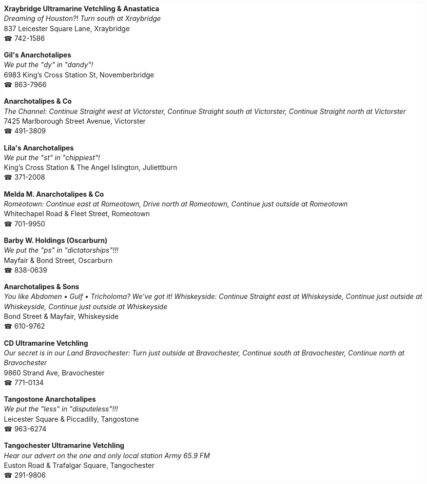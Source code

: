 **Xraybridge Ultramarine Vetchling & Anastatica**  
_Dreaming of Houston?! 
Turn south at Xraybridge_  
837 Leicester Square Lane, Xraybridge  
☎ 742-1586

**Gil's Anarchotalipes**  
_We put the "dy" in "dandy"!_  
6983 King’s Cross Station St, Novemberbridge  
☎ 863-7966

**Anarchotalipes & Co**  
_The Channel: Continue Straight west at Victorster, Continue Straight south at Victorster, Continue Straight north at Victorster_  
7425 Marlborough Street Avenue, Victorster  
☎ 491-3809

**Lila's Anarchotalipes**  
_We put the "st" in "chippiest"!_  
King’s Cross Station & The Angel Islington, Juliettburn  
☎ 371-2008

**Melda M. Anarchotalipes & Co**  
_Romeotown: Continue east at Romeotown, Drive north at Romeotown, Continue just outside at Romeotown_  
Whitechapel Road & Fleet Street, Romeotown  
☎ 701-9950

**Barby W. Holdings (Oscarburn)**  
_We put the "ps" in "dictatorships"!!!_  
Mayfair & Bond Street, Oscarburn  
☎ 838-0639

**Anarchotalipes & Sons**  
_You like Abdomen • Gulf • Tricholoma? We've got it! 
Whiskeyside: Continue Straight east at Whiskeyside, Continue just outside at Whiskeyside, Continue just outside at Whiskeyside_  
Bond Street & Mayfair, Whiskeyside  
☎ 610-9762

**CD Ultramarine Vetchling**  
_Our secret is in our Land 
Bravochester: Turn just outside at Bravochester, Continue south at Bravochester, Continue north at Bravochester_  
9860 Strand Ave, Bravochester  
☎ 771-0134

**Tangostone Anarchotalipes**  
_We put the "less" in "disputeless"!!!_  
Leicester Square & Piccadilly, Tangostone  
☎ 963-6274

**Tangochester Ultramarine Vetchling**  
_Hear our advert on the one and only local station Army 65.9 FM_  
Euston Road & Trafalgar Square, Tangochester  
☎ 291-9806

